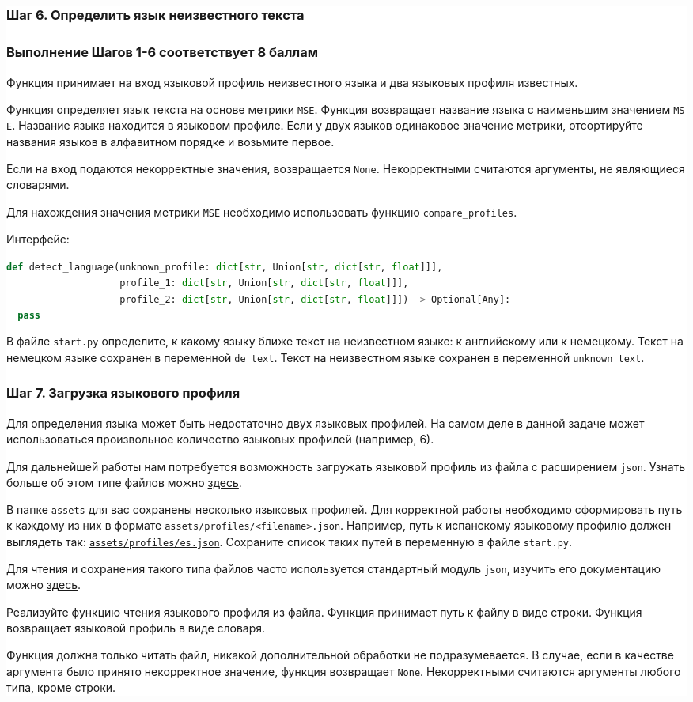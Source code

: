 ### Шаг 6. Определить язык неизвестного текста

### Выполнение Шагов 1-6 соответствует 8 баллам

Функция принимает на вход языковой профиль неизвестного языка и два языковых профиля известных.

Функция определяет язык текста на основе метрики `MSE`.
Функция возвращает название языка с наименьшим значением `MSE`.
Название языка находится в языковом профиле.
Если у двух языков одинаковое значение метрики,
отсортируйте названия языков в алфавитном порядке и возьмите первое.

Если на вход подаются некорректные значения, возвращается `None`.
Некорректными считаются аргументы, не являющиеся словарями.

Для нахождения значения метрики `MSE` необходимо использовать функцию `compare_profiles`.

Интерфейс:

```py
def detect_language(unknown_profile: dict[str, Union[str, dict[str, float]]],
                    profile_1: dict[str, Union[str, dict[str, float]]],
                    profile_2: dict[str, Union[str, dict[str, float]]]) -> Optional[Any]:
  pass
```

В файле `start.py` определите, к какому языку ближе текст на неизвестном языке: к английскому или
к немецкому. Текст на немецком языке сохранен в переменной `de_text`.
Текст на неизвестном языке сохранен в переменной `unknown_text`.

### Шаг 7. Загрузка языкового профиля

Для определения языка может быть недостаточно двух языковых профилей.
На самом деле в данной задаче может использоваться произвольное количество языковых профилей
(например, 6).

Для дальнейшей работы нам потребуется возможность загружать языковой профиль из файла с расширением
`json`. Узнать больше об этом типе файлов можно [здесь](https://en.wikipedia.org/wiki/JSON).

В папке [`assets`](assets) для вас сохранены несколько языковых профилей.
Для корректной работы необходимо сформировать путь к каждому из них в формате
`assets/profiles/<filename>.json`. Например, путь к испанскому языковому профилю
должен выглядеть так:
[`assets/profiles/es.json`](assets/profiles/es.json).
Сохраните список таких путей в переменную в файле `start.py`.

Для чтения и сохранения такого типа файлов часто используется стандартный модуль `json`,
изучить его документацию можно [здесь](https://docs.python.org/3/library/json.html).

Реализуйте функцию чтения языкового профиля из файла.
Функция принимает путь к файлу в виде строки.
Функция возвращает языковой профиль в виде словаря.

Функция должна только читать файл, никакой дополнительной обработки не подразумевается.
В случае, если в качестве аргумента было принято некорректное значение, функция возвращает `None`.
Некорректными считаются аргументы любого типа, кроме строки.
